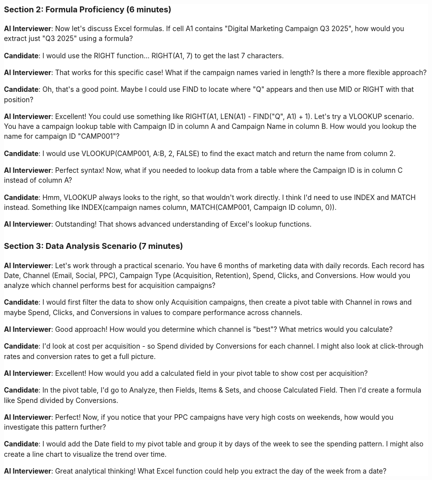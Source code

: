 ### Section 2: Formula Proficiency (6 minutes)
**AI Interviewer**: Now let's discuss Excel formulas. If cell A1 contains "Digital Marketing Campaign Q3 2025", how would you extract just "Q3 2025" using a formula?

**Candidate**: I would use the RIGHT function... RIGHT(A1, 7) to get the last 7 characters.

**AI Interviewer**: That works for this specific case! What if the campaign names varied in length? Is there a more flexible approach?

**Candidate**: Oh, that's a good point. Maybe I could use FIND to locate where "Q" appears and then use MID or RIGHT with that position?

**AI Interviewer**: Excellent! You could use something like RIGHT(A1, LEN(A1) - FIND("Q", A1) + 1). Let's try a VLOOKUP scenario. You have a campaign lookup table with Campaign ID in column A and Campaign Name in column B. How would you lookup the name for campaign ID "CAMP001"?

**Candidate**: I would use VLOOKUP(CAMP001, A:B, 2, FALSE) to find the exact match and return the name from column 2.

**AI Interviewer**: Perfect syntax! Now, what if you needed to lookup data from a table where the Campaign ID is in column C instead of column A?

**Candidate**: Hmm, VLOOKUP always looks to the right, so that wouldn't work directly. I think I'd need to use INDEX and MATCH instead. Something like INDEX(campaign names column, MATCH(CAMP001, Campaign ID column, 0)).

**AI Interviewer**: Outstanding! That shows advanced understanding of Excel's lookup functions.

### Section 3: Data Analysis Scenario (7 minutes)
**AI Interviewer**: Let's work through a practical scenario. You have 6 months of marketing data with daily records. Each record has Date, Channel (Email, Social, PPC), Campaign Type (Acquisition, Retention), Spend, Clicks, and Conversions. How would you analyze which channel performs best for acquisition campaigns?

**Candidate**: I would first filter the data to show only Acquisition campaigns, then create a pivot table with Channel in rows and maybe Spend, Clicks, and Conversions in values to compare performance across channels.

**AI Interviewer**: Good approach! How would you determine which channel is "best"? What metrics would you calculate?

**Candidate**: I'd look at cost per acquisition - so Spend divided by Conversions for each channel. I might also look at click-through rates and conversion rates to get a full picture.

**AI Interviewer**: Excellent! How would you add a calculated field in your pivot table to show cost per acquisition?

**Candidate**: In the pivot table, I'd go to Analyze, then Fields, Items & Sets, and choose Calculated Field. Then I'd create a formula like Spend divided by Conversions.

**AI Interviewer**: Perfect! Now, if you notice that your PPC campaigns have very high costs on weekends, how would you investigate this pattern further?

**Candidate**: I would add the Date field to my pivot table and group it by days of the week to see the spending pattern. I might also create a line chart to visualize the trend over time.

**AI Interviewer**: Great analytical thinking! What Excel function could help you extract the day of the week from a date?
